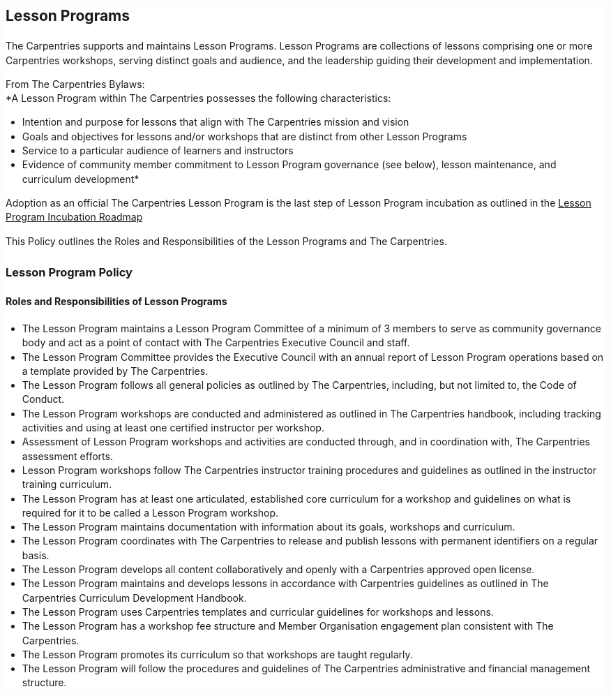 ## Lesson Programs

The Carpentries supports and maintains Lesson Programs. Lesson Programs are collections of lessons comprising one or more Carpentries workshops, serving distinct goals and audience, and the leadership guiding their development and implementation.

From The Carpentries Bylaws:  
*A Lesson Program within The Carpentries possesses the following characteristics:  
- Intention and purpose for lessons that align with The Carpentries mission and vision
- Goals and objectives for lessons and/or workshops that are distinct from other Lesson Programs
- Service to a particular audience of learners and instructors
- Evidence of community member commitment to Lesson Program governance (see below), lesson maintenance, and curriculum development*

Adoption as an official The Carpentries Lesson Program is the last step of Lesson Program incubation as outlined in the [Lesson Program Incubation Roadmap](#lesson-program-incubation-roadmap)

This Policy outlines the Roles and Responsibilities of the Lesson Programs and The Carpentries.

### Lesson Program Policy

#### Roles and Responsibilities of Lesson Programs

- The Lesson Program maintains a Lesson Program Committee of a minimum of 3 members to serve as community governance body and act as a point of contact with The Carpentries Executive Council and staff.
- The Lesson Program Committee provides the Executive Council with an annual report of Lesson Program operations based on a template provided by The Carpentries.
- The Lesson Program follows all general policies as outlined by The Carpentries, including, but not limited to, the Code of Conduct.
- The Lesson Program workshops are conducted and administered as outlined in The Carpentries handbook, including tracking activities and using at least one certified instructor per workshop.
- Assessment of Lesson Program workshops and activities are conducted through, and in coordination with, The Carpentries assessment efforts.
- Lesson Program workshops follow The Carpentries instructor training procedures and guidelines as outlined in the instructor training curriculum.
- The Lesson Program has at least one articulated, established core curriculum for a workshop and guidelines on what is required for it to be called a Lesson Program workshop.
- The Lesson Program maintains documentation with information about its goals, workshops and curriculum.
- The Lesson Program coordinates with The Carpentries to release and publish lessons with permanent identifiers on a regular basis.
- The Lesson Program develops all content collaboratively and openly with a Carpentries approved open license.
- The Lesson Program maintains and develops lessons in accordance with Carpentries guidelines as outlined in The Carpentries Curriculum Development Handbook.
- The Lesson Program uses Carpentries templates and curricular guidelines for workshops and lessons.
- The Lesson Program has a workshop fee structure and Member Organisation engagement plan consistent with The Carpentries.
- The Lesson Program promotes its curriculum so that workshops are taught regularly.
- The Lesson Program will follow the procedures and guidelines of The Carpentries administrative and financial management structure.
